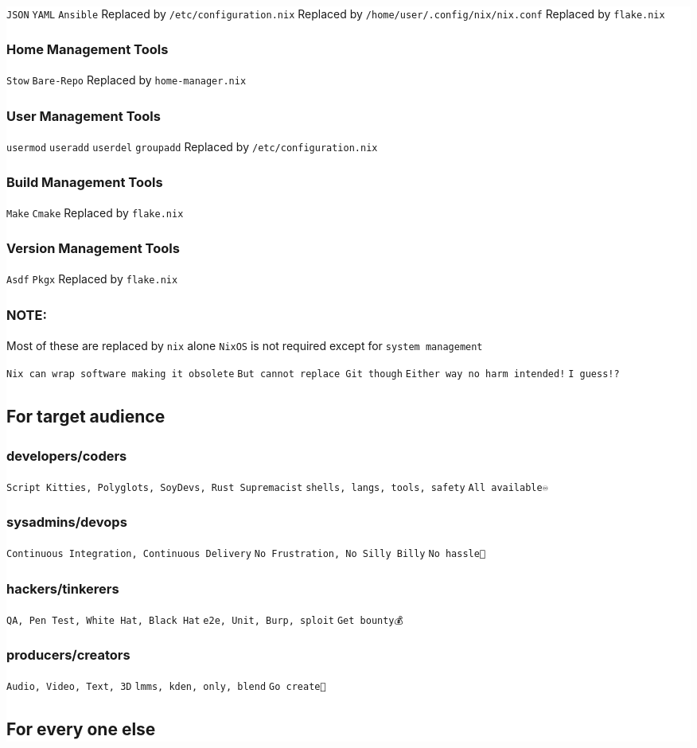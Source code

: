 `JSON` `YAML` `Ansible` Replaced by `/etc/configuration.nix` Replaced by
`/home/user/.config/nix/nix.conf` Replaced by `flake.nix`

### **Home Management Tools**

`Stow` `Bare-Repo` Replaced by `home-manager.nix`

### **User Management Tools**

`usermod` `useradd` `userdel` `groupadd` Replaced by
`/etc/configuration.nix`

### **Build Management Tools**

`Make` `Cmake` Replaced by `flake.nix`

### **Version Management Tools**

`Asdf` `Pkgx` Replaced by `flake.nix`

### NOTE:

Most of these are replaced by `nix` alone `NixOS` is not required except
for `system management`

`Nix can wrap software making it obsolete`
`But cannot replace Git though` `Either way no harm intended!`
`I guess!?`

## For target audience

### **developers/coders**

`Script Kitties, Polyglots, SoyDevs, Rust Supremacist`
`shells, langs, tools, safety` `All available♾️`

### **sysadmins/devops**

`Continuous Integration, Continuous Delivery`
`No Frustration, No Silly Billy` `No hassle🚫`

### **hackers/tinkerers**

`QA, Pen Test, White Hat, Black Hat` `e2e, Unit, Burp, sploit`
`Get bounty💰`

### **producers/creators**

`Audio, Video, Text, 3D` `lmms, kden, only, blend` `Go create🎨`

## For every one else

